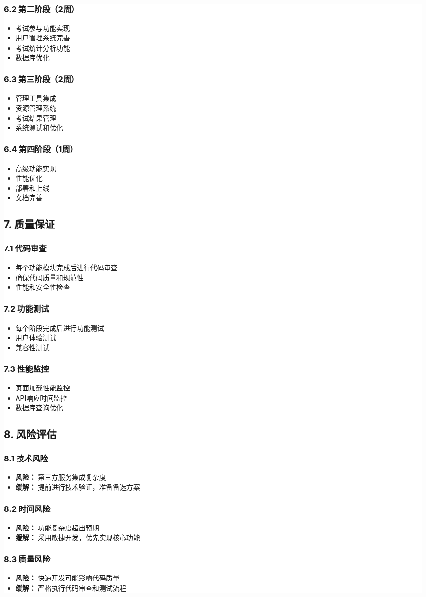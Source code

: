 ### 6.2 第二阶段（2周）
- 考试参与功能实现
- 用户管理系统完善
- 考试统计分析功能
- 数据库优化

### 6.3 第三阶段（2周）
- 管理工具集成
- 资源管理系统
- 考试结果管理
- 系统测试和优化

### 6.4 第四阶段（1周）
- 高级功能实现
- 性能优化
- 部署和上线
- 文档完善

## 7. 质量保证

### 7.1 代码审查
- 每个功能模块完成后进行代码审查
- 确保代码质量和规范性
- 性能和安全性检查

### 7.2 功能测试
- 每个阶段完成后进行功能测试
- 用户体验测试
- 兼容性测试

### 7.3 性能监控
- 页面加载性能监控
- API响应时间监控
- 数据库查询优化

## 8. 风险评估

### 8.1 技术风险
- **风险：** 第三方服务集成复杂度
- **缓解：** 提前进行技术验证，准备备选方案

### 8.2 时间风险
- **风险：** 功能复杂度超出预期
- **缓解：** 采用敏捷开发，优先实现核心功能

### 8.3 质量风险
- **风险：** 快速开发可能影响代码质量
- **缓解：** 严格执行代码审查和测试流程
